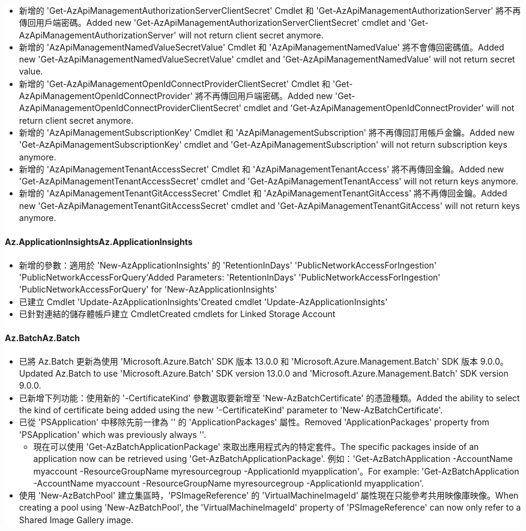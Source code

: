 * <span data-ttu-id="11b0c-382">新增的 'Get-AzApiManagementAuthorizationServerClientSecret' Cmdlet 和 'Get-AzApiManagementAuthorizationServer' 將不再傳回用戶端密碼。</span><span class="sxs-lookup"><span data-stu-id="11b0c-382">Added new 'Get-AzApiManagementAuthorizationServerClientSecret' cmdlet and 'Get-AzApiManagementAuthorizationServer' will not return client secret anymore.</span></span>
* <span data-ttu-id="11b0c-383">新增的 'AzApiManagementNamedValueSecretValue' Cmdlet 和 'AzApiManagementNamedValue' 將不會傳回密碼值。</span><span class="sxs-lookup"><span data-stu-id="11b0c-383">Added new 'Get-AzApiManagementNamedValueSecretValue' cmdlet and 'Get-AzApiManagementNamedValue' will not return secret value.</span></span>
* <span data-ttu-id="11b0c-384">新增的 'Get-AzApiManagementOpenIdConnectProviderClientSecret' Cmdlet 和 'Get-AzApiManagementOpenIdConnectProvider' 將不再傳回用戶端密碼。</span><span class="sxs-lookup"><span data-stu-id="11b0c-384">Added new 'Get-AzApiManagementOpenIdConnectProviderClientSecret' cmdlet and 'Get-AzApiManagementOpenIdConnectProvider' will not return client secret anymore.</span></span>
* <span data-ttu-id="11b0c-385">新增的 'AzApiManagementSubscriptionKey' Cmdlet 和 'AzApiManagementSubscription' 將不再傳回訂用帳戶金鑰。</span><span class="sxs-lookup"><span data-stu-id="11b0c-385">Added new 'Get-AzApiManagementSubscriptionKey' cmdlet and 'Get-AzApiManagementSubscription' will not return subscription keys anymore.</span></span>
* <span data-ttu-id="11b0c-386">新增的 'AzApiManagementTenantAccessSecret' Cmdlet 和 'AzApiManagementTenantAccess' 將不再傳回金鑰。</span><span class="sxs-lookup"><span data-stu-id="11b0c-386">Added new 'Get-AzApiManagementTenantAccessSecret' cmdlet and 'Get-AzApiManagementTenantAccess' will not return keys anymore.</span></span>
* <span data-ttu-id="11b0c-387">新增的 'AzApiManagementTenantGitAccessSecret' Cmdlet 和 'AzApiManagementTenantGitAccess' 將不再傳回金鑰。</span><span class="sxs-lookup"><span data-stu-id="11b0c-387">Added new 'Get-AzApiManagementTenantGitAccessSecret' cmdlet and 'Get-AzApiManagementTenantGitAccess' will not return keys anymore.</span></span>

#### <a name="azapplicationinsights"></a><span data-ttu-id="11b0c-388">Az.ApplicationInsights</span><span class="sxs-lookup"><span data-stu-id="11b0c-388">Az.ApplicationInsights</span></span>
* <span data-ttu-id="11b0c-389">新增的參數：適用於 'New-AzApplicationInsights' 的 'RetentionInDays' 'PublicNetworkAccessForIngestion' 'PublicNetworkAccessForQuery'</span><span class="sxs-lookup"><span data-stu-id="11b0c-389">Added Parameters: 'RetentionInDays' 'PublicNetworkAccessForIngestion' 'PublicNetworkAccessForQuery' for 'New-AzApplicationInsights'</span></span>
* <span data-ttu-id="11b0c-390">已建立 Cmdlet 'Update-AzApplicationInsights'</span><span class="sxs-lookup"><span data-stu-id="11b0c-390">Created cmdlet 'Update-AzApplicationInsights'</span></span>
* <span data-ttu-id="11b0c-391">已針對連結的儲存體帳戶建立 Cmdlet</span><span class="sxs-lookup"><span data-stu-id="11b0c-391">Created cmdlets for Linked Storage Account</span></span>

#### <a name="azbatch"></a><span data-ttu-id="11b0c-392">Az.Batch</span><span class="sxs-lookup"><span data-stu-id="11b0c-392">Az.Batch</span></span>
* <span data-ttu-id="11b0c-393">已將 Az.Batch 更新為使用 'Microsoft.Azure.Batch' SDK 版本 13.0.0 和 'Microsoft.Azure.Management.Batch' SDK 版本 9.0.0。</span><span class="sxs-lookup"><span data-stu-id="11b0c-393">Updated Az.Batch to use 'Microsoft.Azure.Batch' SDK version 13.0.0 and 'Microsoft.Azure.Management.Batch' SDK version 9.0.0.</span></span>
* <span data-ttu-id="11b0c-394">已新增下列功能：使用新的 '-CertificateKind' 參數選取要新增至 'New-AzBatchCertificate' 的憑證種類。</span><span class="sxs-lookup"><span data-stu-id="11b0c-394">Added the ability to select the kind of certificate being added using the new '-CertificateKind' parameter to 'New-AzBatchCertificate'.</span></span>
* <span data-ttu-id="11b0c-395">已從 'PSApplication' 中移除先前一律為 '' 的 'ApplicationPackages' 屬性。</span><span class="sxs-lookup"><span data-stu-id="11b0c-395">Removed 'ApplicationPackages' property from 'PSApplication' which was previously always ''.</span></span>
  - <span data-ttu-id="11b0c-396">現在可以使用 'Get-AzBatchApplicationPackage' 來取出應用程式內的特定套件。</span><span class="sxs-lookup"><span data-stu-id="11b0c-396">The specific packages inside of an application now can be retrieved using 'Get-AzBatchApplicationPackage'.</span></span> <span data-ttu-id="11b0c-397">例如：'Get-AzBatchApplication -AccountName myaccount -ResourceGroupName myresourcegroup -ApplicationId myapplication'。</span><span class="sxs-lookup"><span data-stu-id="11b0c-397">For example: 'Get-AzBatchApplication -AccountName myaccount -ResourceGroupName myresourcegroup -ApplicationId myapplication'.</span></span>
* <span data-ttu-id="11b0c-398">使用 'New-AzBatchPool' 建立集區時，'PSImageReference' 的 'VirtualMachineImageId' 屬性現在只能參考共用映像庫映像。</span><span class="sxs-lookup"><span data-stu-id="11b0c-398">When creating a pool using 'New-AzBatchPool', the 'VirtualMachineImageId' property of 'PSImageReference' can now only refer to a Shared Image Gallery image.</span></span>